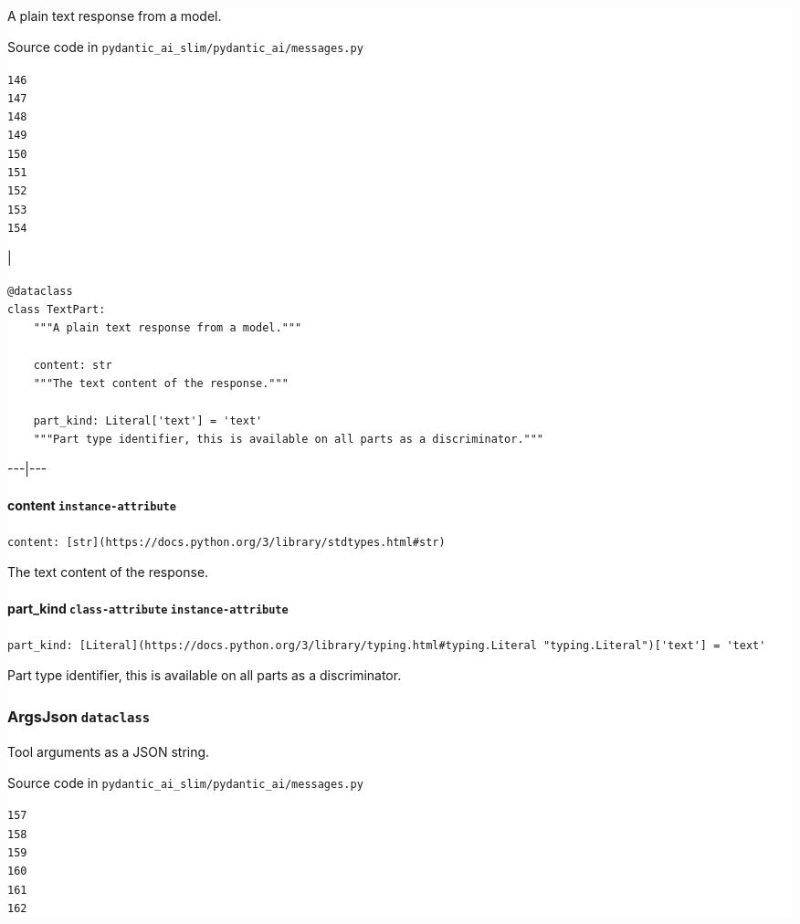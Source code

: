 A plain text response from a model.

Source code in `pydantic_ai_slim/pydantic_ai/messages.py`

    
    
    146
    147
    148
    149
    150
    151
    152
    153
    154

|

    
    
    @dataclass
    class TextPart:
        """A plain text response from a model."""
    
        content: str
        """The text content of the response."""
    
        part_kind: Literal['text'] = 'text'
        """Part type identifier, this is available on all parts as a discriminator."""
      
  
---|---  
  
####  content `instance-attribute`

    
    
    content: [str](https://docs.python.org/3/library/stdtypes.html#str)
    

The text content of the response.

####  part_kind `class-attribute` `instance-attribute`

    
    
    part_kind: [Literal](https://docs.python.org/3/library/typing.html#typing.Literal "typing.Literal")['text'] = 'text'
    

Part type identifier, this is available on all parts as a discriminator.

###  ArgsJson `dataclass`

Tool arguments as a JSON string.

Source code in `pydantic_ai_slim/pydantic_ai/messages.py`

    
    
    157
    158
    159
    160
    161
    162
